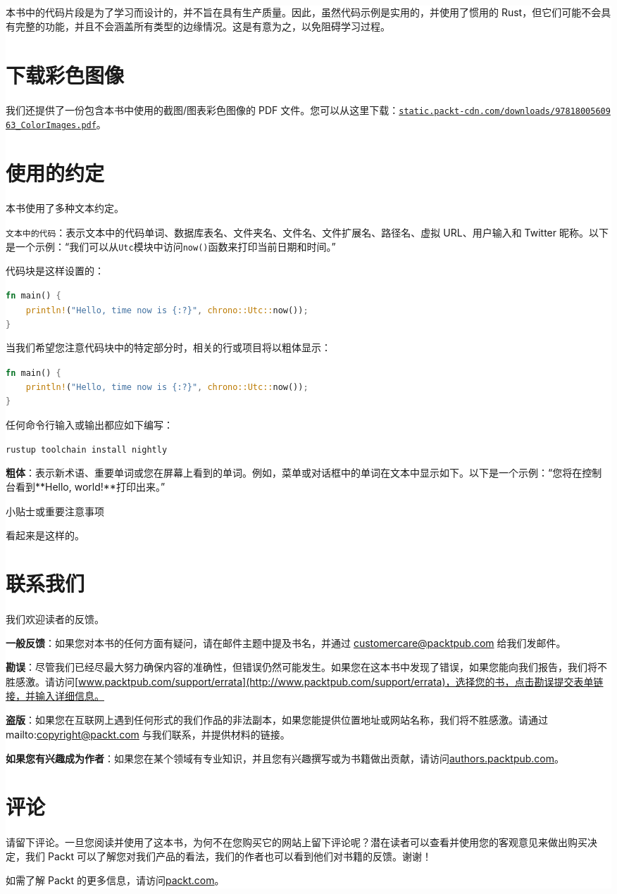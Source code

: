 本书中的代码片段是为了学习而设计的，并不旨在具有生产质量。因此，虽然代码示例是实用的，并使用了惯用的 Rust，但它们可能不会具有完整的功能，并且不会涵盖所有类型的边缘情况。这是有意为之，以免阻碍学习过程。

# 下载彩色图像

我们还提供了一份包含本书中使用的截图/图表彩色图像的 PDF 文件。您可以从这里下载：[`static.packt-cdn.com/downloads/9781800560963_ColorImages.pdf`](https://static.packt-cdn.com/downloads/9781800560963_ColorImages.pdf)。

# 使用的约定

本书使用了多种文本约定。

`文本中的代码`：表示文本中的代码单词、数据库表名、文件夹名、文件名、文件扩展名、路径名、虚拟 URL、用户输入和 Twitter 昵称。以下是一个示例：“我们可以从`Utc`模块中访问`now()`函数来打印当前日期和时间。”

代码块是这样设置的：

```rs
fn main() {
    println!("Hello, time now is {:?}", chrono::Utc::now());
}
```

当我们希望您注意代码块中的特定部分时，相关的行或项目将以粗体显示：

```rs
fn main() {
    println!("Hello, time now is {:?}", chrono::Utc::now());
}
```

任何命令行输入或输出都应如下编写：

```rs
rustup toolchain install nightly
```

**粗体**：表示新术语、重要单词或您在屏幕上看到的单词。例如，菜单或对话框中的单词在文本中显示如下。以下是一个示例：“您将在控制台看到**Hello, world!**打印出来。”

小贴士或重要注意事项

看起来是这样的。

# 联系我们

我们欢迎读者的反馈。

**一般反馈**：如果您对本书的任何方面有疑问，请在邮件主题中提及书名，并通过 customercare@packtpub.com 给我们发邮件。

**勘误**：尽管我们已经尽最大努力确保内容的准确性，但错误仍然可能发生。如果您在这本书中发现了错误，如果您能向我们报告，我们将不胜感激。请访问[www.packtpub.com/support/errata](http://www.packtpub.com/support/errata)，选择您的书，点击勘误提交表单链接，并输入详细信息。

**盗版**：如果您在互联网上遇到任何形式的我们作品的非法副本，如果您能提供位置地址或网站名称，我们将不胜感激。请通过 mailto:copyright@packt.com 与我们联系，并提供材料的链接。

**如果您有兴趣成为作者**：如果您在某个领域有专业知识，并且您有兴趣撰写或为书籍做出贡献，请访问[authors.packtpub.com](http://authors.packtpub.com)。

# 评论

请留下评论。一旦您阅读并使用了这本书，为何不在您购买它的网站上留下评论呢？潜在读者可以查看并使用您的客观意见来做出购买决定，我们 Packt 可以了解您对我们产品的看法，我们的作者也可以看到他们对书籍的反馈。谢谢！

如需了解 Packt 的更多信息，请访问[packt.com](http://packt.com)。
